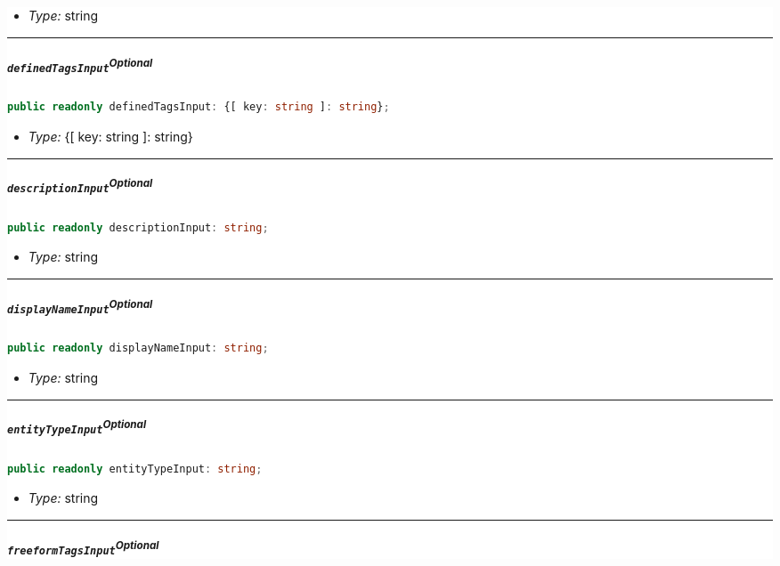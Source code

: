- *Type:* string

---

##### `definedTagsInput`<sup>Optional</sup> <a name="definedTagsInput" id="rhizo-co-terraform-provider-oci.dataSafeSensitiveType.DataSafeSensitiveType.property.definedTagsInput"></a>

```typescript
public readonly definedTagsInput: {[ key: string ]: string};
```

- *Type:* {[ key: string ]: string}

---

##### `descriptionInput`<sup>Optional</sup> <a name="descriptionInput" id="rhizo-co-terraform-provider-oci.dataSafeSensitiveType.DataSafeSensitiveType.property.descriptionInput"></a>

```typescript
public readonly descriptionInput: string;
```

- *Type:* string

---

##### `displayNameInput`<sup>Optional</sup> <a name="displayNameInput" id="rhizo-co-terraform-provider-oci.dataSafeSensitiveType.DataSafeSensitiveType.property.displayNameInput"></a>

```typescript
public readonly displayNameInput: string;
```

- *Type:* string

---

##### `entityTypeInput`<sup>Optional</sup> <a name="entityTypeInput" id="rhizo-co-terraform-provider-oci.dataSafeSensitiveType.DataSafeSensitiveType.property.entityTypeInput"></a>

```typescript
public readonly entityTypeInput: string;
```

- *Type:* string

---

##### `freeformTagsInput`<sup>Optional</sup> <a name="freeformTagsInput" id="rhizo-co-terraform-provider-oci.dataSafeSensitiveType.DataSafeSensitiveType.property.freeformTagsInput"></a>
